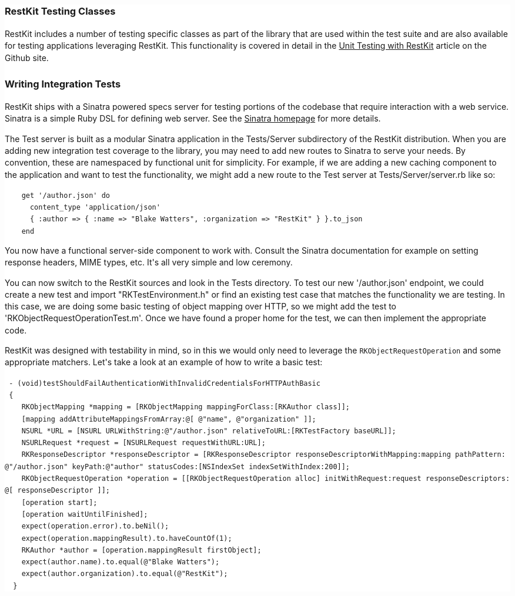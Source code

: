 ### RestKit Testing Classes

RestKit includes a number of testing specific classes as part of the library that are used within the test suite and are also available for testing applications leveraging RestKit. This functionality is covered in detail in the [Unit Testing with RestKit](https://github.com/RestKit/RestKit/wiki/Unit-Testing-with-RestKit) article on the Github site.

### Writing Integration Tests

RestKit ships with a Sinatra powered specs server for testing portions of the codebase that require interaction
with a web service. Sinatra is a simple Ruby DSL for defining web server. See the [Sinatra homepage](http://www.sinatrarb.com/) for more details.

The Test server is built as a modular Sinatra application in the Tests/Server subdirectory of the RestKit distribution. When you are adding new integration test coverage to the library, you may need to add new routes to Sinatra to serve your needs. By convention, these are namespaced by functional unit for simplicity. For example, if we are adding a new
caching component to the application and want to test the functionality, we might add a new route to the Test server at Tests/Server/server.rb like so:

        get '/author.json' do
          content_type 'application/json'
          { :author => { :name => "Blake Watters", :organization => "RestKit" } }.to_json
        end

You now have a functional server-side component to work with. Consult the Sinatra documentation for example on setting
response headers, MIME types, etc. It's all very simple and low ceremony.

You can now switch to the RestKit sources and look in the Tests directory. To test our new '/author.json' endpoint, we could create a new test and import "RKTestEnvironment.h" or find an existing test case that matches the functionality we are testing. In this case, we are doing some basic testing of object mapping over HTTP, so we might add the test to 'RKObjectRequestOperationTest.m'. Once we have found a proper home for the test, we can then implement the appropriate code.

RestKit was designed with testability in mind, so in this we would only need to leverage the `RKObjectRequestOperation` and some appropriate matchers. Let's take a look at an example of how to write a basic test:

     - (void)testShouldFailAuthenticationWithInvalidCredentialsForHTTPAuthBasic
     {
        RKObjectMapping *mapping = [RKObjectMapping mappingForClass:[RKAuthor class]];
        [mapping addAttributeMappingsFromArray:@[ @"name", @"organization" ]];
        NSURL *URL = [NSURL URLWithString:@"/author.json" relativeToURL:[RKTestFactory baseURL]];
        NSURLRequest *request = [NSURLRequest requestWithURL:URL];
        RKResponseDescriptor *responseDescriptor = [RKResponseDescriptor responseDescriptorWithMapping:mapping pathPattern:@"/author.json" keyPath:@"author" statusCodes:[NSIndexSet indexSetWithIndex:200]];
        RKObjectRequestOperation *operation = [[RKObjectRequestOperation alloc] initWithRequest:request responseDescriptors:@[ responseDescriptor ]];
        [operation start];
        [operation waitUntilFinished];
        expect(operation.error).to.beNil();
        expect(operation.mappingResult).to.haveCountOf(1);
        RKAuthor *author = [operation.mappingResult firstObject];
        expect(author.name).to.equal(@"Blake Watters");
        expect(author.organization).to.equal(@"RestKit");
      }
